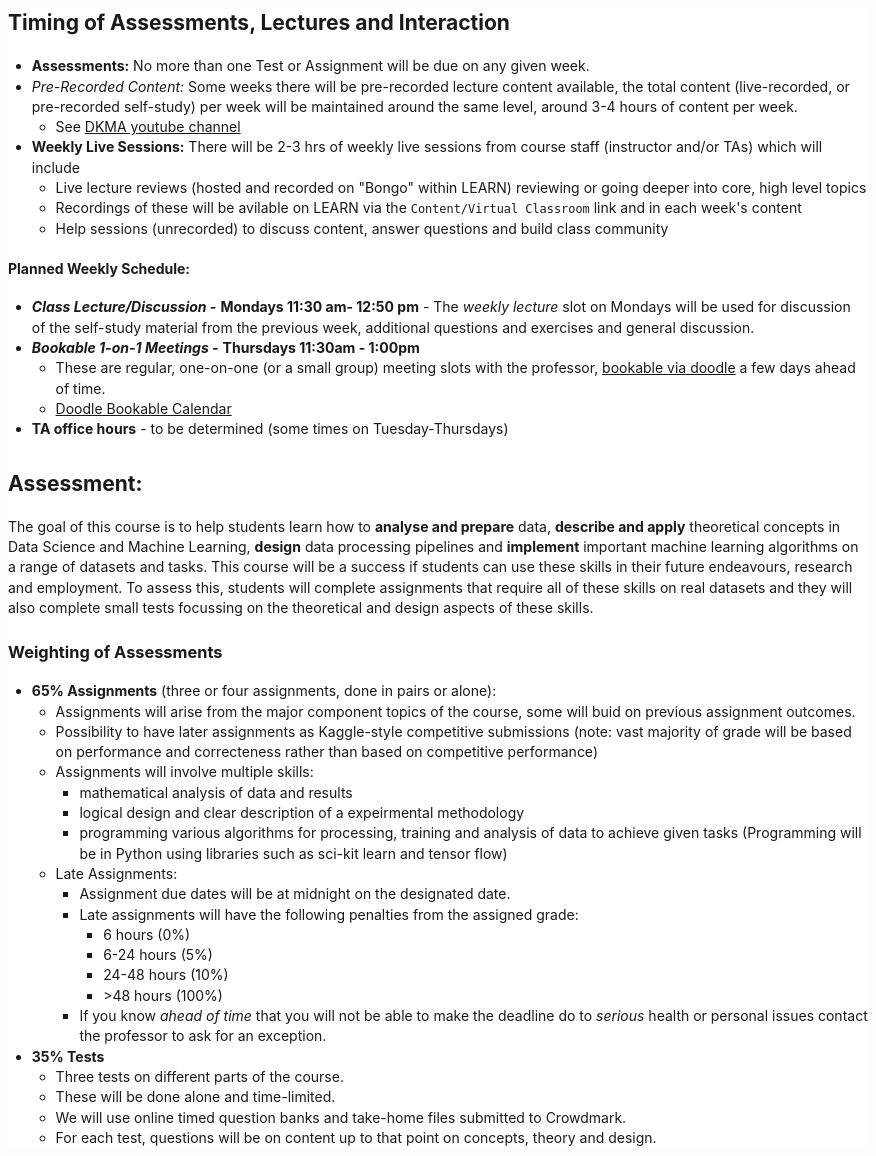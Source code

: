 

## Timing of Assessments, Lectures and Interaction

- **Assessments:** No more than one Test or Assignment will be due on any given week.
- *Pre-Recorded Content:* Some weeks there will be pre-recorded lecture content available, the total content (live-recorded, or pre-recorded self-study) per week will be maintained around the same level, around 3-4 hours of content per week.
    - See [DKMA youtube channel](https://www.youtube.com/channel/UC7vU2kP8oNwvr0GuAqoxYGA)
- **Weekly Live Sessions:** There will be 2-3 hrs of weekly live sessions from course staff (instructor and/or TAs) which will include
  - Live lecture reviews (hosted and recorded on "Bongo" within LEARN) reviewing or going deeper into core, high level topics
  - Recordings of these will be avilable on LEARN via the `Content/Virtual Classroom` link and in each week's content 
  - Help sessions (unrecorded) to discuss content, answer questions and build class community

#### Planned Weekly Schedule:
- ***Class Lecture/Discussion -*** **Mondays 11:30 am- 12:50 pm** - The *weekly lecture* slot on Mondays will be used for discussion of the self-study material from the previous week, additional questions and exercises and general discussion.
- ***Bookable 1-on-1 Meetings -***  **Thursdays 11:30am - 1:00pm** 
  - These are regular, one-on-one (or a small group) meeting slots with the professor, [bookable via doodle](https://doodle.com/mm/markcrowley/bookable-1on1-657a) a few days ahead of time.
  - [Doodle Bookable Calendar](https://doodle.com/mm/markcrowley/bookable-1on1-657a)
- **TA office hours** - to be determined (some times on Tuesday-Thursdays)

## Assessment:

The goal of this course is to help students learn how to **analyse and prepare** data, **describe and apply** theoretical concepts in Data Science and Machine Learning, **design** data processing pipelines and **implement** important machine learning algorithms on a range of datasets and tasks. This course will be a success if students can use these skills in their future endeavours, research and employment. To assess this, students will complete assignments that require all of these skills on real datasets and they will also complete small tests focussing on the theoretical and design aspects of these skills.

### Weighting of Assessments

- **65% Assignments** (three or four assignments, done in pairs or alone):
  - Assignments will arise from the major component topics of the course, some will buid on previous assignment outcomes.
  - Possibility to have later assignments as Kaggle-style competitive submissions (note: vast majority of grade will be based on performance and correcteness rather than based on competitive performance)
  - Assignments will involve multiple skills:
    - mathematical analysis of data and results
    - logical design and clear description of a expeirmental methodology
    - programming various algorithms for processing, training and analysis of data to achieve given tasks (Programming will be in Python using libraries such as sci-kit learn and tensor flow)
  - Late Assignments: 
    - Assignment due dates will be at midnight on the designated date.
    - Late assignments will have the following penalties from the assigned grade: 
      - 6 hours (0%)
      - 6-24 hours (5%)
      - 24-48 hours (10%)
      - \>48 hours (100%)
    - If you know *ahead of time* that you will not be able to make the deadline do to *serious* health or personal issues contact the professor to ask for an exception.
- **35% Tests**  
    - Three tests on different parts of the course.
    - These will be done alone and time-limited. 
    - We will use online timed question banks and take-home files submitted to Crowdmark.
    - For each test, questions will be on content up to that point on concepts, theory and design.